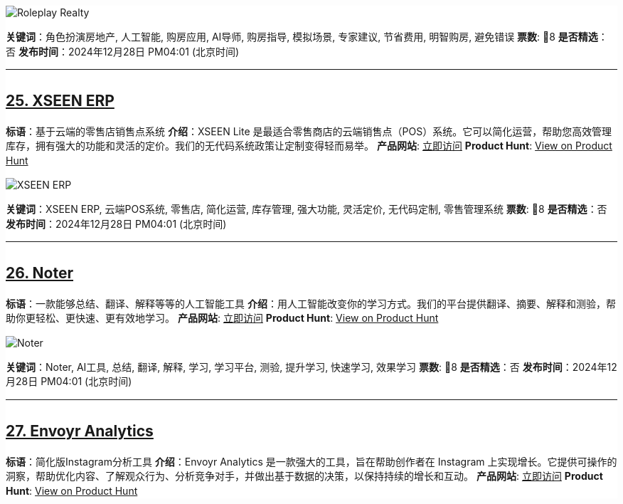 ![Roleplay Realty](https://ph-files.imgix.net/6c276463-fc23-4c6f-9877-685680c1658a.png?auto=format&fit=crop&frame=1&h=512&w=1024)

**关键词**：角色扮演房地产, 人工智能, 购房应用, AI导师, 购房指导, 模拟场景, 专家建议, 节省费用, 明智购房, 避免错误
**票数**: 🔺8
**是否精选**：否
**发布时间**：2024年12月28日 PM04:01 (北京时间)

---

## [25. XSEEN ERP](https://www.producthunt.com/posts/xseen-erp?utm_campaign=producthunt-api&utm_medium=api-v2&utm_source=Application%3A+daily+ph+%28ID%3A+133301%29)
**标语**：基于云端的零售店销售点系统
**介绍**：XSEEN Lite 是最适合零售商店的云端销售点（POS）系统。它可以简化运营，帮助您高效管理库存，拥有强大的功能和灵活的定价。我们的无代码系统政策让定制变得轻而易举。
**产品网站**: [立即访问](https://www.producthunt.com/r/OPDDIRQPSE66JH?utm_campaign=producthunt-api&utm_medium=api-v2&utm_source=Application%3A+daily+ph+%28ID%3A+133301%29)
**Product Hunt**: [View on Product Hunt](https://www.producthunt.com/posts/xseen-erp?utm_campaign=producthunt-api&utm_medium=api-v2&utm_source=Application%3A+daily+ph+%28ID%3A+133301%29)

![XSEEN ERP](https://ph-files.imgix.net/dcbf5d33-2eae-483a-8fd9-f25e6fedb7a9.png?auto=format&fit=crop&frame=1&h=512&w=1024)

**关键词**：XSEEN ERP, 云端POS系统, 零售店, 简化运营, 库存管理, 强大功能, 灵活定价, 无代码定制, 零售管理系统
**票数**: 🔺8
**是否精选**：否
**发布时间**：2024年12月28日 PM04:01 (北京时间)

---

## [26. Noter](https://www.producthunt.com/posts/noter-3?utm_campaign=producthunt-api&utm_medium=api-v2&utm_source=Application%3A+daily+ph+%28ID%3A+133301%29)
**标语**：一款能够总结、翻译、解释等等的人工智能工具
**介绍**：用人工智能改变你的学习方式。我们的平台提供翻译、摘要、解释和测验，帮助你更轻松、更快速、更有效地学习。
**产品网站**: [立即访问](https://www.producthunt.com/r/HMPJYVQGN3STLA?utm_campaign=producthunt-api&utm_medium=api-v2&utm_source=Application%3A+daily+ph+%28ID%3A+133301%29)
**Product Hunt**: [View on Product Hunt](https://www.producthunt.com/posts/noter-3?utm_campaign=producthunt-api&utm_medium=api-v2&utm_source=Application%3A+daily+ph+%28ID%3A+133301%29)

![Noter](https://ph-files.imgix.net/b88c6dd8-53e8-4e27-b02b-61d9aa1bd41a.png?auto=format&fit=crop&frame=1&h=512&w=1024)

**关键词**：Noter, AI工具, 总结, 翻译, 解释, 学习, 学习平台, 测验, 提升学习, 快速学习, 效果学习
**票数**: 🔺8
**是否精选**：否
**发布时间**：2024年12月28日 PM04:01 (北京时间)

---

## [27. Envoyr Analytics](https://www.producthunt.com/posts/envoyr-analytics-2?utm_campaign=producthunt-api&utm_medium=api-v2&utm_source=Application%3A+daily+ph+%28ID%3A+133301%29)
**标语**：简化版Instagram分析工具
**介绍**：Envoyr Analytics 是一款强大的工具，旨在帮助创作者在 Instagram 上实现增长。它提供可操作的洞察，帮助优化内容、了解观众行为、分析竞争对手，并做出基于数据的决策，以保持持续的增长和互动。
**产品网站**: [立即访问](https://www.producthunt.com/r/OOCPBZ2HE3EOQA?utm_campaign=producthunt-api&utm_medium=api-v2&utm_source=Application%3A+daily+ph+%28ID%3A+133301%29)
**Product Hunt**: [View on Product Hunt](https://www.producthunt.com/posts/envoyr-analytics-2?utm_campaign=producthunt-api&utm_medium=api-v2&utm_source=Application%3A+daily+ph+%28ID%3A+133301%29)
